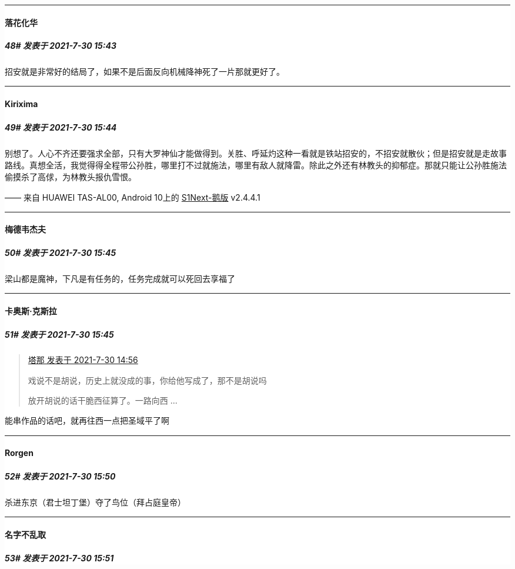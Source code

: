 
*****

####  落花化华  
##### 48#       发表于 2021-7-30 15:43


招安就是非常好的结局了，如果不是后面反向机械降神死了一片那就更好了。


*****

####  Kirixima  
##### 49#       发表于 2021-7-30 15:44


别想了。人心不齐还要强求全部，只有大罗神仙才能做得到。关胜、呼延灼这种一看就是铁站招安的，不招安就散伙；但是招安就是走故事路线。真想全活，我觉得得全程带公孙胜，哪里打不过就施法，哪里有敌人就降雷。除此之外还有林教头的抑郁症。那就只能让公孙胜施法偷摸杀了高俅，为林教头报仇雪恨。

—— 来自 HUAWEI TAS-AL00, Android 10上的 [S1Next-鹅版](https://github.com/ykrank/S1-Next/releases) v2.4.4.1


*****

####  梅德韦杰夫  
##### 50#       发表于 2021-7-30 15:45


梁山都是魔神，下凡是有任务的，任务完成就可以死回去享福了


*****

####  卡奥斯·克斯拉  
##### 51#       发表于 2021-7-30 15:45


<blockquote><a href="httphttps://bbs.saraba1st.com/2b/forum.php?mod=redirect&amp;goto=findpost&amp;pid=52164994&amp;ptid=2018182" target="_blank">塔那 发表于 2021-7-30 14:56</a>

戏说不是胡说，历史上就没成的事，你给他写成了，那不是胡说吗

放开胡说的话干脆西征算了。一路向西 ...</blockquote>
能串作品的话吧，就再往西一点把圣域平了啊


*****

####  Rorgen  
##### 52#       发表于 2021-7-30 15:50


杀进东京（君士坦丁堡）夺了鸟位（拜占庭皇帝）


*****

####  名字不乱取  
##### 53#       发表于 2021-7-30 15:51
